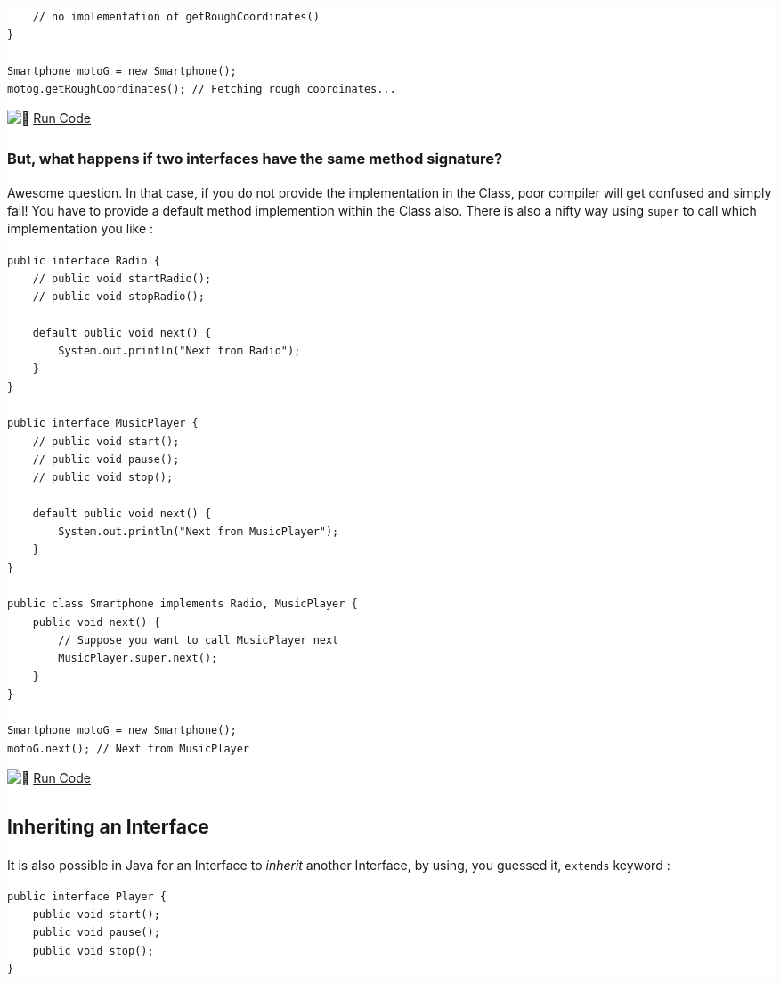     	// no implementation of getRoughCoordinates()
    }

    Smartphone motoG = new Smartphone();
    motog.getRoughCoordinates(); // Fetching rough coordinates...

![:rocket:](//forum.freecodecamp.com/images/emoji/emoji_one/rocket.png?v=2 ":rocket:") [Run Code](https://repl.it/CItp/0)

### But, what happens if two interfaces have the same method signature?

Awesome question. In that case, if you do not provide the implementation in the Class, poor compiler will get confused and simply fail! You have to provide a default method implemention within the Class also. There is also a nifty way using `super` to call which implementation you like :

    public interface Radio {
    	// public void startRadio();
    	// public void stopRadio();

    	default public void next() {
    		System.out.println("Next from Radio");
    	}
    }

    public interface MusicPlayer {
    	// public void start();
    	// public void pause();
    	// public void stop();

    	default public void next() {
    		System.out.println("Next from MusicPlayer");
    	}
    }

    public class Smartphone implements Radio, MusicPlayer {
    	public void next() {
    		// Suppose you want to call MusicPlayer next
    		MusicPlayer.super.next();
    	}
    }

    Smartphone motoG = new Smartphone();
    motoG.next(); // Next from MusicPlayer

![:rocket:](//forum.freecodecamp.com/images/emoji/emoji_one/rocket.png?v=2 ":rocket:") [Run Code](https://repl.it/CIts/0)

## Inheriting an Interface

It is also possible in Java for an Interface to _inherit_ another Interface, by using, you guessed it, `extends` keyword :

    public interface Player {
    	public void start();
    	public void pause();
    	public void stop();
    }
